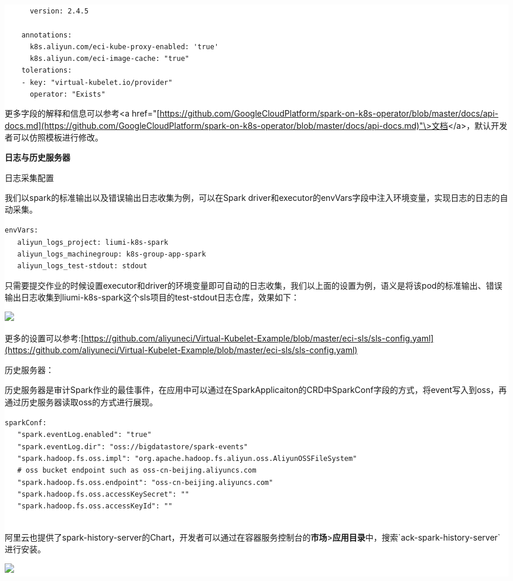 ```
      version: 2.4.5
    
    annotations:
      k8s.aliyun.com/eci-kube-proxy-enabled: 'true'
      k8s.aliyun.com/eci-image-cache: "true"
    tolerations:
    - key: "virtual-kubelet.io/provider"
      operator: "Exists"
```

更多字段的解释和信息可以参考<a href="[https://github.com/GoogleCloudPlatform/spark-on-k8s-operator/blob/master/docs/api-docs.md](https://github.com/GoogleCloudPlatform/spark-on-k8s-operator/blob/master/docs/api-docs.md)"\>文档</a\>，默认开发者可以仿照模板进行修改。

**日志与历史服务器**

日志采集配置

我们以spark的标准输出以及错误输出日志收集为例，可以在Spark driver和executor的envVars字段中注入环境变量，实现日志的日志的自动采集。

```
envVars:
   aliyun_logs_project: liumi-k8s-spark
   aliyun_logs_machinegroup: k8s-group-app-spark
   aliyun_logs_test-stdout: stdout
```

只需要提交作业的时候设置executor和driver的环境变量即可自动的日志收集，我们以上面的设置为例，语义是将该pod的标准输出、错误输出日志收集到liumi-k8s-spark这个sls项目的test-stdout日志仓库，效果如下：

![](https://static-aliyun-doc.oss-cn-hangzhou.aliyuncs.com/assets/img/zh-CN/5020652951/p111912.png)

更多的设置可以参考:[https://github.com/aliyuneci/Virtual-Kubelet-Example/blob/master/eci-sls/sls-config.yaml](https://github.com/aliyuneci/Virtual-Kubelet-Example/blob/master/eci-sls/sls-config.yaml)

历史服务器：

历史服务器是审计Spark作业的最佳事件，在应用中可以通过在SparkApplicaiton的CRD中SparkConf字段的方式，将event写入到oss，再通过历史服务器读取oss的方式进行展现。

```
sparkConf:
   "spark.eventLog.enabled": "true"
   "spark.eventLog.dir": "oss://bigdatastore/spark-events"
   "spark.hadoop.fs.oss.impl": "org.apache.hadoop.fs.aliyun.oss.AliyunOSSFileSystem"
   # oss bucket endpoint such as oss-cn-beijing.aliyuncs.com
   "spark.hadoop.fs.oss.endpoint": "oss-cn-beijing.aliyuncs.com"
   "spark.hadoop.fs.oss.accessKeySecret": ""
   "spark.hadoop.fs.oss.accessKeyId": ""
	
```

阿里云也提供了spark-history-server的Chart，开发者可以通过在容器服务控制台的**市场**\>**应用目录**中，搜索\`ack-spark-history-server\`进行安装。

![](https://static-aliyun-doc.oss-cn-hangzhou.aliyuncs.com/assets/img/zh-CN/0185613061/p174782.png)
